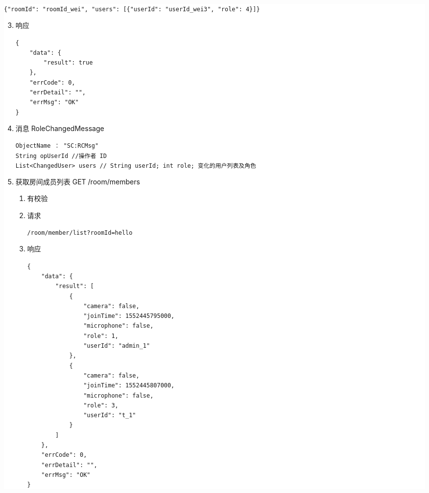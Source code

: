   ```
   {"roomId": "roomId_wei", "users": [{"userId": "userId_wei3", "role": 4}]}
   ```

3. 响应

   ```
   {
       "data": {
           "result": true
       },
       "errCode": 0,
       "errDetail": "",
       "errMsg": "OK"
   }
   ```

4. 消息 RoleChangedMessage

   ```
   ObjectName ： "SC:RCMsg"
   String opUserId //操作者 ID
   List<ChangedUser> users // String userId; int role; 变化的用户列表及角色
   ```


1. 获取房间成员列表 GET /room/members

   1. 有校验

   2. 请求

      ```
      /room/member/list?roomId=hello
      ```

   3. 响应

      ```
      {
          "data": {
              "result": [
                  {
                      "camera": false,
                      "joinTime": 1552445795000,
                      "microphone": false,
                      "role": 1,
                      "userId": "admin_1"
                  },
                  {
                      "camera": false,
                      "joinTime": 1552445807000,
                      "microphone": false,
                      "role": 3,
                      "userId": "t_1"
                  }
              ]
          },
          "errCode": 0,
          "errDetail": "",
          "errMsg": "OK"
      }
      ```
